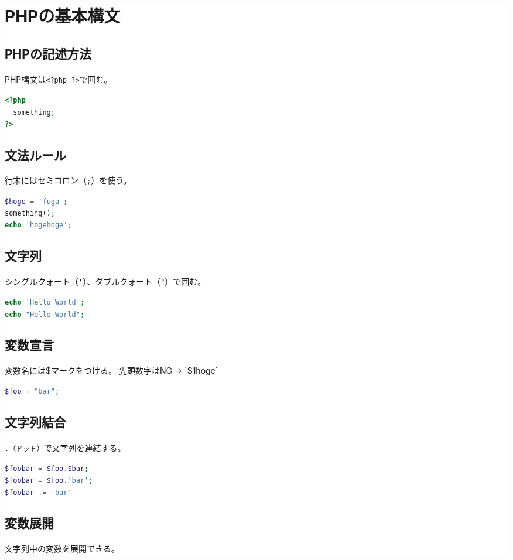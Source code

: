 # PHPの基本構文

## PHPの記述方法

PHP構文は`<?php ?>`で囲む。

```php
<?php
  something;
?>
```

## 文法ルール

行末にはセミコロン（`;`）を使う。

```php
$hoge = 'fuga';
something();
echo 'hogehoge';
```

## 文字列

シングルクォート（`'`）、ダブルクォート（`"`）で囲む。

```php
echo 'Hello World';
echo "Hello World";
```

## 変数宣言

変数名には$マークをつける。  
先頭数字はNG → `$1hoge`

```php
$foo = "bar";
```

## 文字列結合

`.（ドット）`で文字列を連結する。

```php
$foobar = $foo.$bar;
$foobar = $foo.'bar';
$foobar .= 'bar'
```

## 変数展開

文字列中の変数を展開できる。
